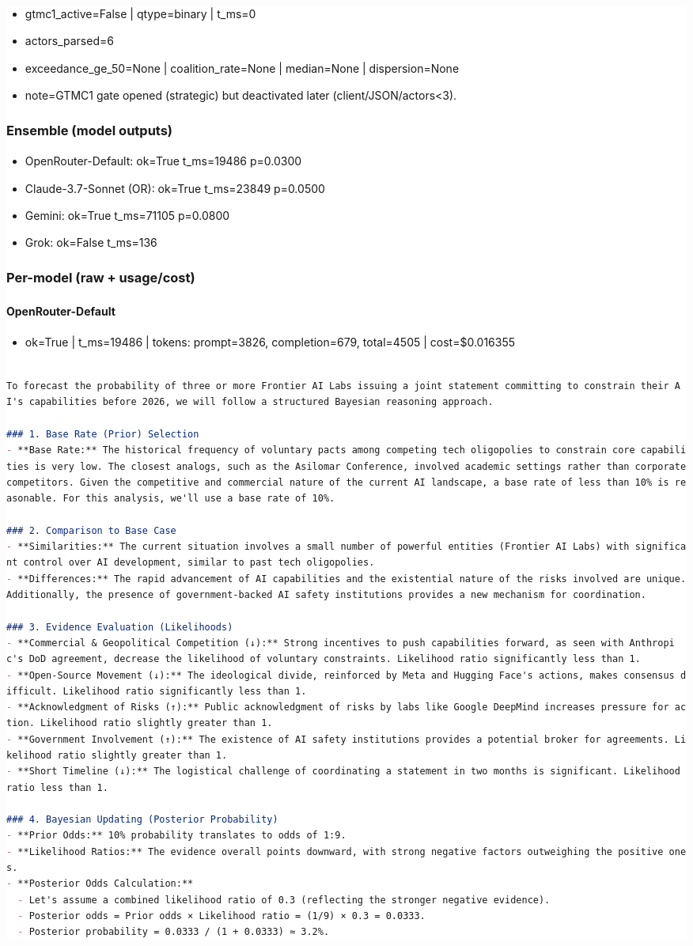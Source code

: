 - gtmc1_active=False | qtype=binary | t_ms=0

- actors_parsed=6

- exceedance_ge_50=None | coalition_rate=None | median=None | dispersion=None

- note=GTMC1 gate opened (strategic) but deactivated later (client/JSON/actors<3).

### Ensemble (model outputs)

- OpenRouter-Default: ok=True t_ms=19486 p=0.0300

- Claude-3.7-Sonnet (OR): ok=True t_ms=23849 p=0.0500

- Gemini: ok=True t_ms=71105 p=0.0800

- Grok: ok=False t_ms=136



### Per-model (raw + usage/cost)

#### OpenRouter-Default

- ok=True | t_ms=19486 | tokens: prompt=3826, completion=679, total=4505 | cost=$0.016355

```md

To forecast the probability of three or more Frontier AI Labs issuing a joint statement committing to constrain their AI's capabilities before 2026, we will follow a structured Bayesian reasoning approach.

### 1. Base Rate (Prior) Selection
- **Base Rate:** The historical frequency of voluntary pacts among competing tech oligopolies to constrain core capabilities is very low. The closest analogs, such as the Asilomar Conference, involved academic settings rather than corporate competitors. Given the competitive and commercial nature of the current AI landscape, a base rate of less than 10% is reasonable. For this analysis, we'll use a base rate of 10%.

### 2. Comparison to Base Case
- **Similarities:** The current situation involves a small number of powerful entities (Frontier AI Labs) with significant control over AI development, similar to past tech oligopolies.
- **Differences:** The rapid advancement of AI capabilities and the existential nature of the risks involved are unique. Additionally, the presence of government-backed AI safety institutions provides a new mechanism for coordination.

### 3. Evidence Evaluation (Likelihoods)
- **Commercial & Geopolitical Competition (↓):** Strong incentives to push capabilities forward, as seen with Anthropic's DoD agreement, decrease the likelihood of voluntary constraints. Likelihood ratio significantly less than 1.
- **Open-Source Movement (↓):** The ideological divide, reinforced by Meta and Hugging Face's actions, makes consensus difficult. Likelihood ratio significantly less than 1.
- **Acknowledgment of Risks (↑):** Public acknowledgment of risks by labs like Google DeepMind increases pressure for action. Likelihood ratio slightly greater than 1.
- **Government Involvement (↑):** The existence of AI safety institutions provides a potential broker for agreements. Likelihood ratio slightly greater than 1.
- **Short Timeline (↓):** The logistical challenge of coordinating a statement in two months is significant. Likelihood ratio less than 1.

### 4. Bayesian Updating (Posterior Probability)
- **Prior Odds:** 10% probability translates to odds of 1:9.
- **Likelihood Ratios:** The evidence overall points downward, with strong negative factors outweighing the positive ones.
- **Posterior Odds Calculation:**
  - Let's assume a combined likelihood ratio of 0.3 (reflecting the stronger negative evidence).
  - Posterior odds = Prior odds × Likelihood ratio = (1/9) × 0.3 = 0.0333.
  - Posterior probability = 0.0333 / (1 + 0.0333) ≈ 3.2%.

```